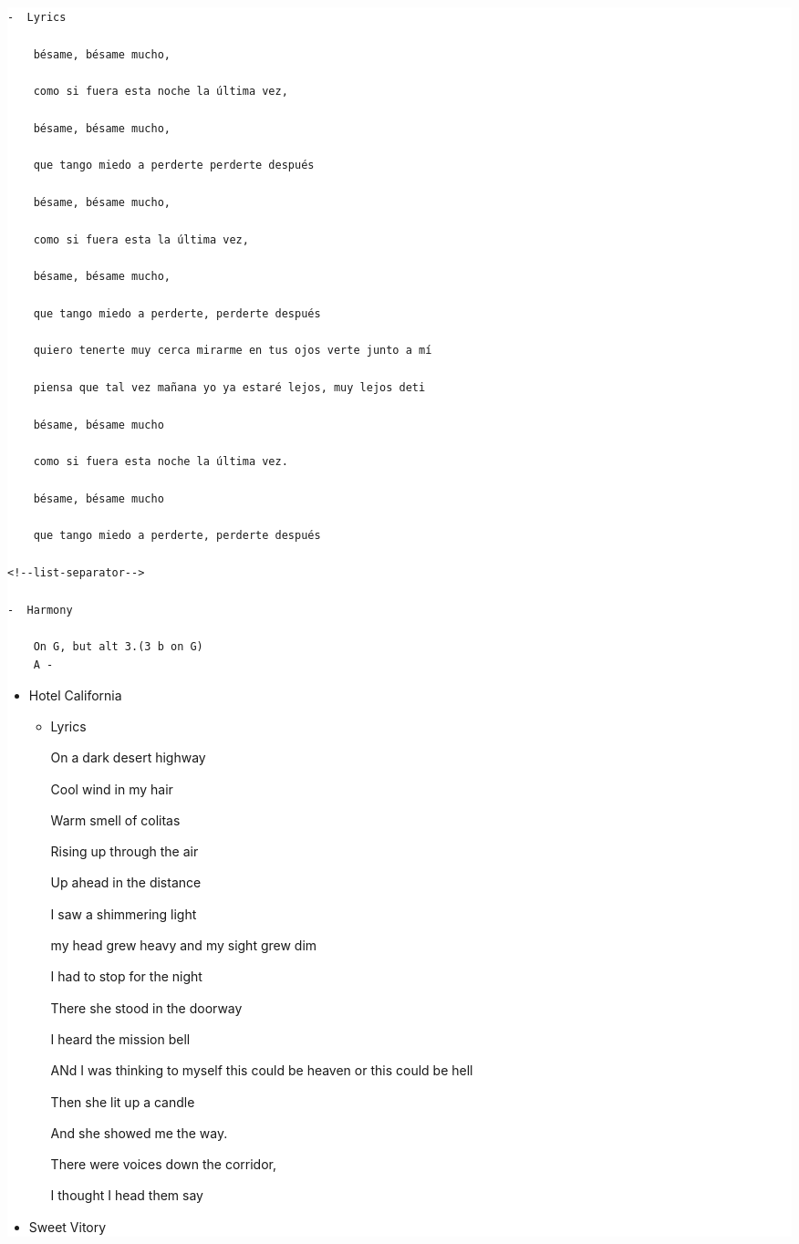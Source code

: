     -  Lyrics

        bésame, bésame mucho,

        como si fuera esta noche la última vez,

        bésame, bésame mucho,

        que tango miedo a perderte perderte después

        bésame, bésame mucho,

        como si fuera esta la última vez,

        bésame, bésame mucho,

        que tango miedo a perderte, perderte después

        quiero tenerte muy cerca mirarme en tus ojos verte junto a mí

        piensa que tal vez mañana yo ya estaré lejos, muy lejos deti

        bésame, bésame mucho

        como si fuera esta noche la última vez.

        bésame, bésame mucho

        que tango miedo a perderte, perderte después

    <!--list-separator-->

    -  Harmony

        On G, but alt 3.(3 b on G)
        A -



-  Hotel California

    <!--list-separator-->

    -  Lyrics

        On a dark desert highway

        Cool wind in my hair

        Warm smell of colitas

        Rising up through the air

        Up ahead in the distance

        I saw a shimmering light

        my head grew heavy and my sight grew dim

        I had to stop for the night

        There she stood in the doorway

        I heard the mission bell

        ANd I was thinking to myself this could be heaven or this could be hell

        Then she lit up a candle

        And she showed me the way.

        There were voices down the corridor,

        I thought I head them say



-  Sweet Vitory